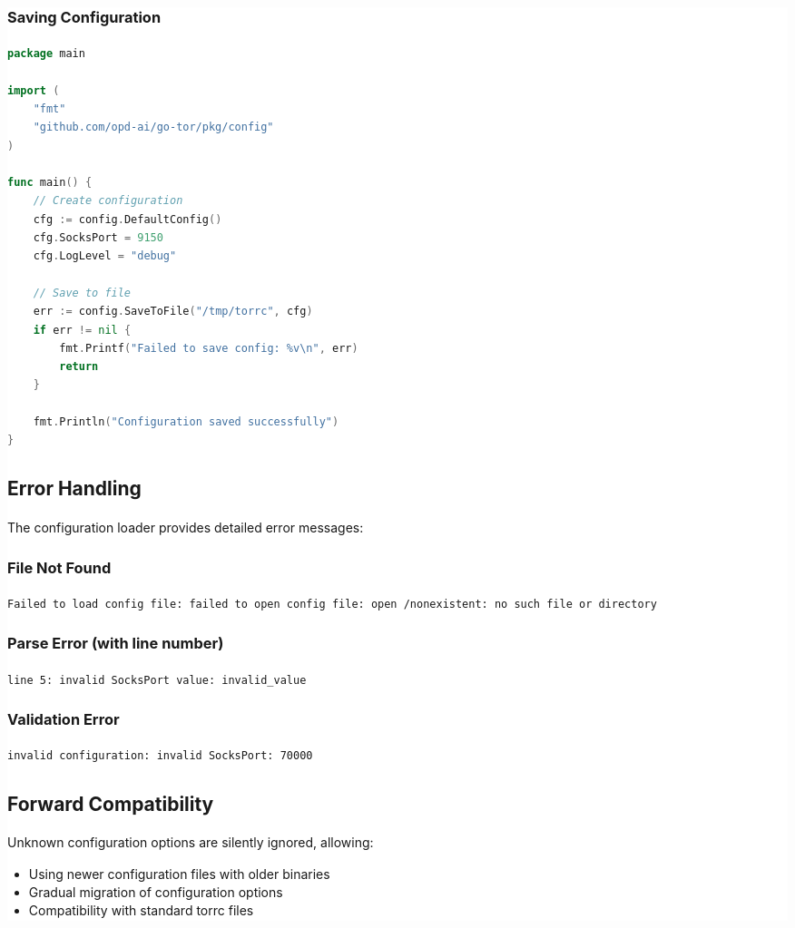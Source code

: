 
### Saving Configuration

```go
package main

import (
	"fmt"
	"github.com/opd-ai/go-tor/pkg/config"
)

func main() {
	// Create configuration
	cfg := config.DefaultConfig()
	cfg.SocksPort = 9150
	cfg.LogLevel = "debug"
	
	// Save to file
	err := config.SaveToFile("/tmp/torrc", cfg)
	if err != nil {
		fmt.Printf("Failed to save config: %v\n", err)
		return
	}
	
	fmt.Println("Configuration saved successfully")
}
```

## Error Handling

The configuration loader provides detailed error messages:

### File Not Found
```
Failed to load config file: failed to open config file: open /nonexistent: no such file or directory
```

### Parse Error (with line number)
```
line 5: invalid SocksPort value: invalid_value
```

### Validation Error
```
invalid configuration: invalid SocksPort: 70000
```

## Forward Compatibility

Unknown configuration options are silently ignored, allowing:
- Using newer configuration files with older binaries
- Gradual migration of configuration options
- Compatibility with standard torrc files

